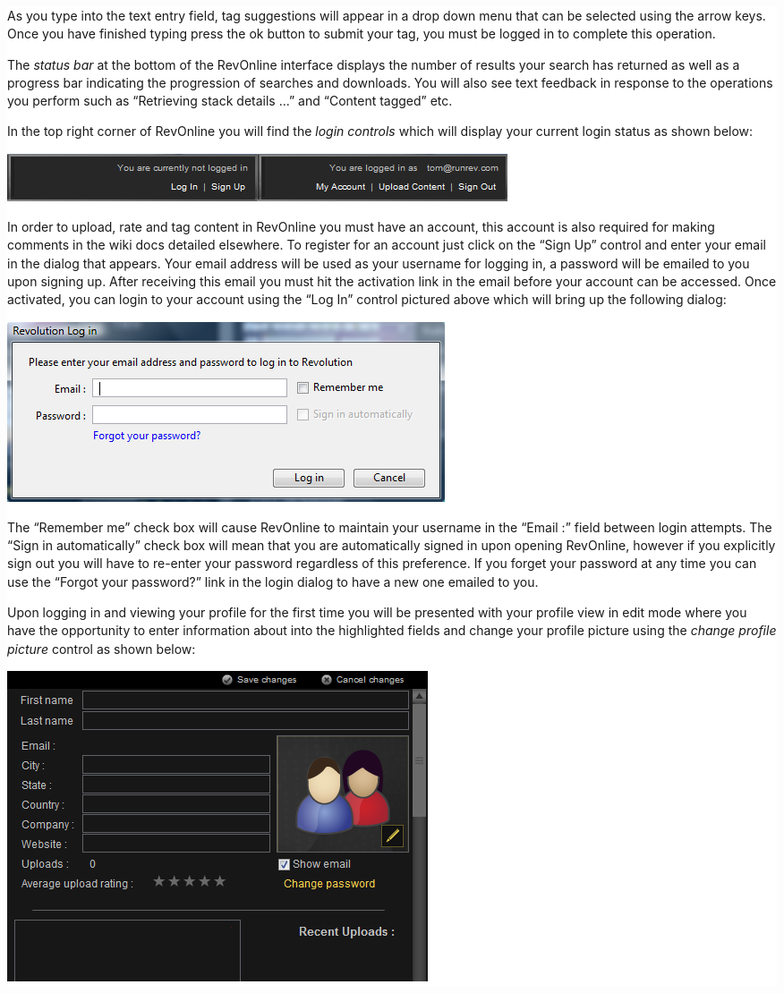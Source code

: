 As you type into the text entry field, tag suggestions will appear in a drop down menu that can be selected using the arrow keys. Once you have finished typing press the ok button to submit your tag, you must be logged in to complete this operation.

The *status bar* at the bottom of the RevOnline interface displays the number of results your search has returned as well as a progress bar indicating the progression of searches and downloads. You will also see text feedback in response to the operations you perform such as “Retrieving stack details ...” and “Content tagged” etc.

In the top right corner of RevOnline you will find the *login controls* which will display your current login status as shown below:

![](images/image22.png)

In order to upload, rate and tag content in RevOnline you must have an account, this account is also required for making comments in the wiki docs detailed elsewhere. To register for an account just click on the “Sign Up” control and enter your email in the dialog that appears. Your email address will be used as your username for logging in, a password will be emailed to you upon signing up. After receiving this email you must hit the activation link in the email before your account can be accessed. Once activated, you can login to your account using the “Log In” control pictured above which will bring up the following dialog:

![](images/image23.png)

The “Remember me” check box will cause RevOnline to maintain your username in the “Email :” field between login attempts. The “Sign in automatically” check box will mean that you are automatically signed in upon opening RevOnline, however if you explicitly sign out you will have to re-enter your password regardless of this preference. If you forget your password at any time you can use the “Forgot your password?” link in the login dialog to have a new one emailed to you.

Upon logging in and viewing your profile for the first time you will be presented with your profile view in edit mode where you have the opportunity to enter information about into the highlighted fields and change your profile picture using the *change profile picture* control as shown below:

![](images/image24.png)